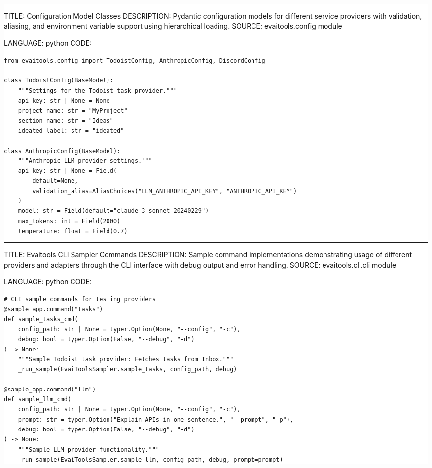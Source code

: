 ----------------------------------------

TITLE: Configuration Model Classes
DESCRIPTION: Pydantic configuration models for different service providers with validation, aliasing, and environment variable support using hierarchical loading.
SOURCE: evaitools.config module

LANGUAGE: python
CODE:
```
from evaitools.config import TodoistConfig, AnthropicConfig, DiscordConfig

class TodoistConfig(BaseModel):
    """Settings for the Todoist task provider."""
    api_key: str | None = None
    project_name: str = "MyProject"
    section_name: str = "Ideas"
    ideated_label: str = "ideated"

class AnthropicConfig(BaseModel):
    """Anthropic LLM provider settings."""
    api_key: str | None = Field(
        default=None,
        validation_alias=AliasChoices("LLM_ANTHROPIC_API_KEY", "ANTHROPIC_API_KEY")
    )
    model: str = Field(default="claude-3-sonnet-20240229")
    max_tokens: int = Field(2000)
    temperature: float = Field(0.7)
```

----------------------------------------

TITLE: Evaitools CLI Sampler Commands
DESCRIPTION: Sample command implementations demonstrating usage of different providers and adapters through the CLI interface with debug output and error handling.
SOURCE: evaitools.cli.cli module

LANGUAGE: python
CODE:
```
# CLI sample commands for testing providers
@sample_app.command("tasks")
def sample_tasks_cmd(
    config_path: str | None = typer.Option(None, "--config", "-c"),
    debug: bool = typer.Option(False, "--debug", "-d")
) -> None:
    """Sample Todoist task provider: Fetches tasks from Inbox."""
    _run_sample(EvaiToolsSampler.sample_tasks, config_path, debug)

@sample_app.command("llm")
def sample_llm_cmd(
    config_path: str | None = typer.Option(None, "--config", "-c"),
    prompt: str = typer.Option("Explain APIs in one sentence.", "--prompt", "-p"),
    debug: bool = typer.Option(False, "--debug", "-d")
) -> None:
    """Sample LLM provider functionality."""
    _run_sample(EvaiToolsSampler.sample_llm, config_path, debug, prompt=prompt)
```
